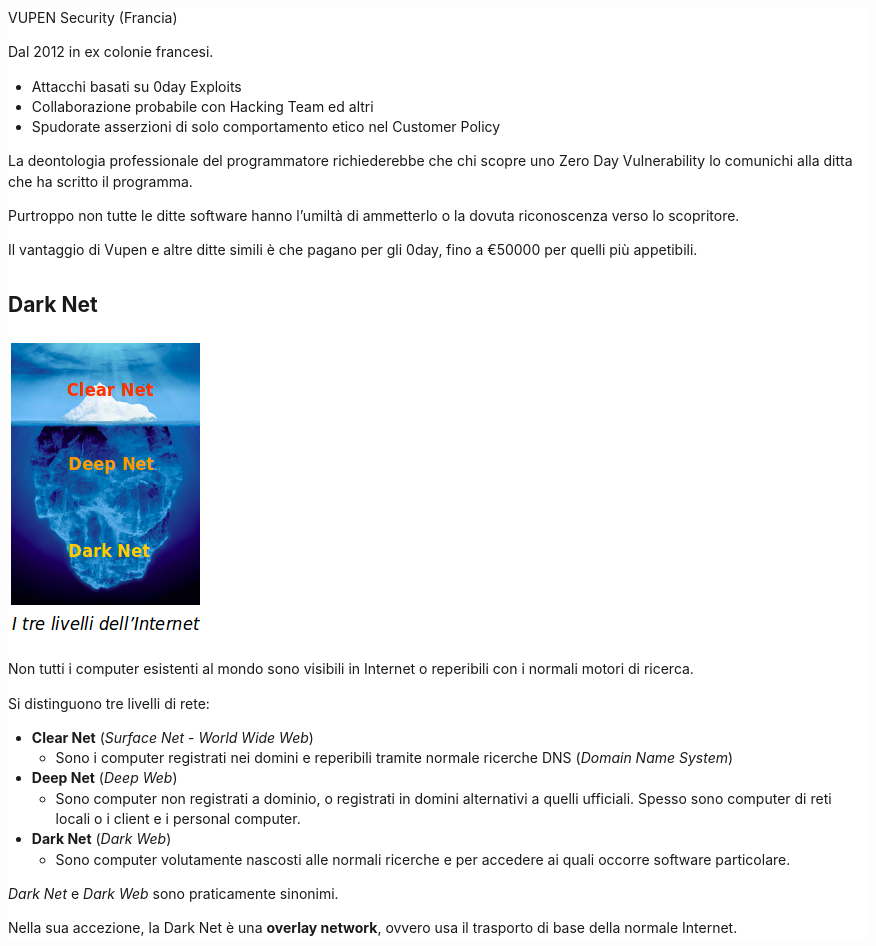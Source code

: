 VUPEN Security (Francia)

Dal 2012 in ex colonie francesi.

* Attacchi basati su 0day Exploits
* Collaborazione probabile con Hacking Team ed altri
* Spudorate asserzioni di solo comportamento etico nel Customer Policy

La deontologia professionale del programmatore richiederebbe che chi scopre uno Zero Day Vulnerability lo comunichi alla ditta che ha scritto il programma.

Purtroppo non tutte le ditte software hanno l’umiltà di ammetterlo o la dovuta riconoscenza verso lo scopritore.

Il vantaggio di Vupen e altre ditte simili è che pagano per gli 0day, fino a €50000 per quelli più appetibili.

## Dark Net

![DarkNet](../gitbook/images/darknet.png)

Non tutti i computer esistenti al mondo sono visibili in Internet o reperibili con i normali motori di ricerca.

Si distinguono tre livelli di rete:

* **Clear Net** (_Surface Net_ - _World Wide Web_)
  * Sono i computer registrati nei domini e reperibili tramite normale ricerche DNS (_Domain Name System_)
* **Deep Net** (_Deep Web_)
  * Sono computer non registrati a dominio, o registrati in domini alternativi a quelli ufficiali. Spesso sono computer di reti locali o i client e i personal computer.
* **Dark Net** (_Dark Web_)
  * Sono computer volutamente nascosti alle normali ricerche e per accedere ai quali occorre software particolare.

_Dark Net_ e _Dark Web_ sono praticamente sinonimi.

Nella sua accezione, la Dark Net è una **overlay network**, ovvero usa il trasporto di base della normale Internet.
